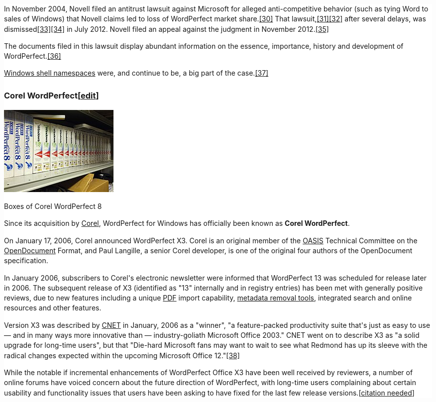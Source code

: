 In November 2004, Novell filed an antitrust lawsuit against Microsoft for alleged anti-competitive behavior (such as tying Word to sales of Windows) that Novell claims led to loss of WordPerfect market share.[[30]](https://en.wikipedia.org/wiki/WordPerfect) That lawsuit,[[31][32]](https://en.wikipedia.org/wiki/WordPerfect) after several delays, was dismissed[[33][34]](https://en.wikipedia.org/wiki/WordPerfect) in July 2012. Novell filed an appeal against the judgment in November 2012.[[35]](https://en.wikipedia.org/wiki/WordPerfect)

The documents filed in this lawsuit display abundant information on the essence, importance, history and development of WordPerfect.[[36]](https://en.wikipedia.org/wiki/WordPerfect)

[Windows shell namespaces](https://en.wikipedia.org/wiki/Windows_Shell_namespace) were, and continue to be, a big part of the case.[[37]](https://en.wikipedia.org/wiki/WordPerfect)

### Corel WordPerfect[[edit](https://en.wikipedia.org/w/index.php?title=WordPerfect&action=edit&section=22)]

![WordPerfect%20bb9c7a6757c94a05856080356d90901d/220px-Unopened_boxes_of_Microsoft_Windows_Me_and_Corel_WordPerfect_8.jpg](WordPerfect%20bb9c7a6757c94a05856080356d90901d/220px-Unopened_boxes_of_Microsoft_Windows_Me_and_Corel_WordPerfect_8.jpg)

Boxes of Corel WordPerfect 8

Since its acquisition by [Corel](https://en.wikipedia.org/wiki/Corel), WordPerfect for Windows has officially been known as **Corel WordPerfect**.

On January 17, 2006, Corel announced WordPerfect X3. Corel is an original member of the [OASIS](https://en.wikipedia.org/wiki/OASIS_(organization)) Technical Committee on the [OpenDocument](https://en.wikipedia.org/wiki/OpenDocument) Format, and Paul Langille, a senior Corel developer, is one of the original four authors of the OpenDocument specification.

In January 2006, subscribers to Corel's electronic newsletter were informed that WordPerfect 13 was scheduled for release later in 2006. The subsequent release of X3 (identified as "13" internally and in registry entries) has been met with generally positive reviews, due to new features including a unique [PDF](https://en.wikipedia.org/wiki/PDF) import capability, [metadata removal tools](https://en.wikipedia.org/wiki/Metadata_removal_tool), integrated search and online resources and other features.

Version X3 was described by [CNET](https://en.wikipedia.org/wiki/CNET) in January, 2006 as a "winner", "a feature-packed productivity suite that's just as easy to use — and in many ways more innovative than — industry-goliath Microsoft Office 2003." CNET went on to describe X3 as "a solid upgrade for long-time users", but that "Die-hard Microsoft fans may want to wait to see what Redmond has up its sleeve with the radical changes expected within the upcoming Microsoft Office 12."[[38]](https://en.wikipedia.org/wiki/WordPerfect)

While the notable if incremental enhancements of WordPerfect Office X3 have been well received by reviewers, a number of online forums have voiced concern about the future direction of WordPerfect, with long-time users complaining about certain usability and functionality issues that users have been asking to have fixed for the last few release versions.[[citation needed](https://en.wikipedia.org/wiki/Wikipedia:Citation_needed)]
